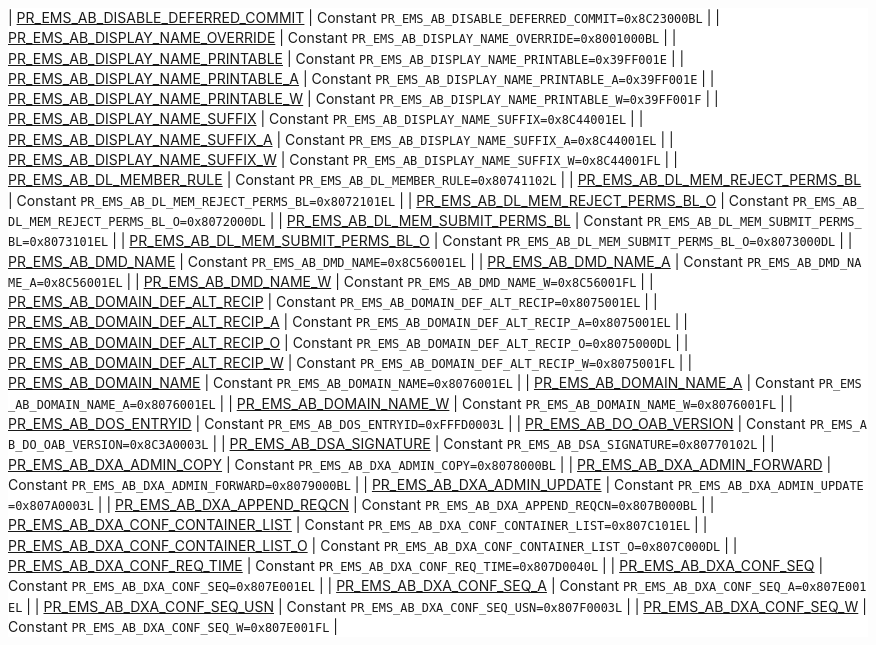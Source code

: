 | [PR_EMS_AB_DISABLE_DEFERRED_COMMIT](#PR-EMS-AB-DISABLE-DEFERRED-COMMIT) | Constant `PR_EMS_AB_DISABLE_DEFERRED_COMMIT=0x8C23000BL` |
| [PR_EMS_AB_DISPLAY_NAME_OVERRIDE](#PR-EMS-AB-DISPLAY-NAME-OVERRIDE) | Constant `PR_EMS_AB_DISPLAY_NAME_OVERRIDE=0x8001000BL` |
| [PR_EMS_AB_DISPLAY_NAME_PRINTABLE](#PR-EMS-AB-DISPLAY-NAME-PRINTABLE) | Constant `PR_EMS_AB_DISPLAY_NAME_PRINTABLE=0x39FF001E` |
| [PR_EMS_AB_DISPLAY_NAME_PRINTABLE_A](#PR-EMS-AB-DISPLAY-NAME-PRINTABLE-A) | Constant `PR_EMS_AB_DISPLAY_NAME_PRINTABLE_A=0x39FF001E` |
| [PR_EMS_AB_DISPLAY_NAME_PRINTABLE_W](#PR-EMS-AB-DISPLAY-NAME-PRINTABLE-W) | Constant `PR_EMS_AB_DISPLAY_NAME_PRINTABLE_W=0x39FF001F` |
| [PR_EMS_AB_DISPLAY_NAME_SUFFIX](#PR-EMS-AB-DISPLAY-NAME-SUFFIX) | Constant `PR_EMS_AB_DISPLAY_NAME_SUFFIX=0x8C44001EL` |
| [PR_EMS_AB_DISPLAY_NAME_SUFFIX_A](#PR-EMS-AB-DISPLAY-NAME-SUFFIX-A) | Constant `PR_EMS_AB_DISPLAY_NAME_SUFFIX_A=0x8C44001EL` |
| [PR_EMS_AB_DISPLAY_NAME_SUFFIX_W](#PR-EMS-AB-DISPLAY-NAME-SUFFIX-W) | Constant `PR_EMS_AB_DISPLAY_NAME_SUFFIX_W=0x8C44001FL` |
| [PR_EMS_AB_DL_MEMBER_RULE](#PR-EMS-AB-DL-MEMBER-RULE) | Constant `PR_EMS_AB_DL_MEMBER_RULE=0x80741102L` |
| [PR_EMS_AB_DL_MEM_REJECT_PERMS_BL](#PR-EMS-AB-DL-MEM-REJECT-PERMS-BL) | Constant `PR_EMS_AB_DL_MEM_REJECT_PERMS_BL=0x8072101EL` |
| [PR_EMS_AB_DL_MEM_REJECT_PERMS_BL_O](#PR-EMS-AB-DL-MEM-REJECT-PERMS-BL-O) | Constant `PR_EMS_AB_DL_MEM_REJECT_PERMS_BL_O=0x8072000DL` |
| [PR_EMS_AB_DL_MEM_SUBMIT_PERMS_BL](#PR-EMS-AB-DL-MEM-SUBMIT-PERMS-BL) | Constant `PR_EMS_AB_DL_MEM_SUBMIT_PERMS_BL=0x8073101EL` |
| [PR_EMS_AB_DL_MEM_SUBMIT_PERMS_BL_O](#PR-EMS-AB-DL-MEM-SUBMIT-PERMS-BL-O) | Constant `PR_EMS_AB_DL_MEM_SUBMIT_PERMS_BL_O=0x8073000DL` |
| [PR_EMS_AB_DMD_NAME](#PR-EMS-AB-DMD-NAME) | Constant `PR_EMS_AB_DMD_NAME=0x8C56001EL` |
| [PR_EMS_AB_DMD_NAME_A](#PR-EMS-AB-DMD-NAME-A) | Constant `PR_EMS_AB_DMD_NAME_A=0x8C56001EL` |
| [PR_EMS_AB_DMD_NAME_W](#PR-EMS-AB-DMD-NAME-W) | Constant `PR_EMS_AB_DMD_NAME_W=0x8C56001FL` |
| [PR_EMS_AB_DOMAIN_DEF_ALT_RECIP](#PR-EMS-AB-DOMAIN-DEF-ALT-RECIP) | Constant `PR_EMS_AB_DOMAIN_DEF_ALT_RECIP=0x8075001EL` |
| [PR_EMS_AB_DOMAIN_DEF_ALT_RECIP_A](#PR-EMS-AB-DOMAIN-DEF-ALT-RECIP-A) | Constant `PR_EMS_AB_DOMAIN_DEF_ALT_RECIP_A=0x8075001EL` |
| [PR_EMS_AB_DOMAIN_DEF_ALT_RECIP_O](#PR-EMS-AB-DOMAIN-DEF-ALT-RECIP-O) | Constant `PR_EMS_AB_DOMAIN_DEF_ALT_RECIP_O=0x8075000DL` |
| [PR_EMS_AB_DOMAIN_DEF_ALT_RECIP_W](#PR-EMS-AB-DOMAIN-DEF-ALT-RECIP-W) | Constant `PR_EMS_AB_DOMAIN_DEF_ALT_RECIP_W=0x8075001FL` |
| [PR_EMS_AB_DOMAIN_NAME](#PR-EMS-AB-DOMAIN-NAME) | Constant `PR_EMS_AB_DOMAIN_NAME=0x8076001EL` |
| [PR_EMS_AB_DOMAIN_NAME_A](#PR-EMS-AB-DOMAIN-NAME-A) | Constant `PR_EMS_AB_DOMAIN_NAME_A=0x8076001EL` |
| [PR_EMS_AB_DOMAIN_NAME_W](#PR-EMS-AB-DOMAIN-NAME-W) | Constant `PR_EMS_AB_DOMAIN_NAME_W=0x8076001FL` |
| [PR_EMS_AB_DOS_ENTRYID](#PR-EMS-AB-DOS-ENTRYID) | Constant `PR_EMS_AB_DOS_ENTRYID=0xFFFD0003L` |
| [PR_EMS_AB_DO_OAB_VERSION](#PR-EMS-AB-DO-OAB-VERSION) | Constant `PR_EMS_AB_DO_OAB_VERSION=0x8C3A0003L` |
| [PR_EMS_AB_DSA_SIGNATURE](#PR-EMS-AB-DSA-SIGNATURE) | Constant `PR_EMS_AB_DSA_SIGNATURE=0x80770102L` |
| [PR_EMS_AB_DXA_ADMIN_COPY](#PR-EMS-AB-DXA-ADMIN-COPY) | Constant `PR_EMS_AB_DXA_ADMIN_COPY=0x8078000BL` |
| [PR_EMS_AB_DXA_ADMIN_FORWARD](#PR-EMS-AB-DXA-ADMIN-FORWARD) | Constant `PR_EMS_AB_DXA_ADMIN_FORWARD=0x8079000BL` |
| [PR_EMS_AB_DXA_ADMIN_UPDATE](#PR-EMS-AB-DXA-ADMIN-UPDATE) | Constant `PR_EMS_AB_DXA_ADMIN_UPDATE=0x807A0003L` |
| [PR_EMS_AB_DXA_APPEND_REQCN](#PR-EMS-AB-DXA-APPEND-REQCN) | Constant `PR_EMS_AB_DXA_APPEND_REQCN=0x807B000BL` |
| [PR_EMS_AB_DXA_CONF_CONTAINER_LIST](#PR-EMS-AB-DXA-CONF-CONTAINER-LIST) | Constant `PR_EMS_AB_DXA_CONF_CONTAINER_LIST=0x807C101EL` |
| [PR_EMS_AB_DXA_CONF_CONTAINER_LIST_O](#PR-EMS-AB-DXA-CONF-CONTAINER-LIST-O) | Constant `PR_EMS_AB_DXA_CONF_CONTAINER_LIST_O=0x807C000DL` |
| [PR_EMS_AB_DXA_CONF_REQ_TIME](#PR-EMS-AB-DXA-CONF-REQ-TIME) | Constant `PR_EMS_AB_DXA_CONF_REQ_TIME=0x807D0040L` |
| [PR_EMS_AB_DXA_CONF_SEQ](#PR-EMS-AB-DXA-CONF-SEQ) | Constant `PR_EMS_AB_DXA_CONF_SEQ=0x807E001EL` |
| [PR_EMS_AB_DXA_CONF_SEQ_A](#PR-EMS-AB-DXA-CONF-SEQ-A) | Constant `PR_EMS_AB_DXA_CONF_SEQ_A=0x807E001EL` |
| [PR_EMS_AB_DXA_CONF_SEQ_USN](#PR-EMS-AB-DXA-CONF-SEQ-USN) | Constant `PR_EMS_AB_DXA_CONF_SEQ_USN=0x807F0003L` |
| [PR_EMS_AB_DXA_CONF_SEQ_W](#PR-EMS-AB-DXA-CONF-SEQ-W) | Constant `PR_EMS_AB_DXA_CONF_SEQ_W=0x807E001FL` |